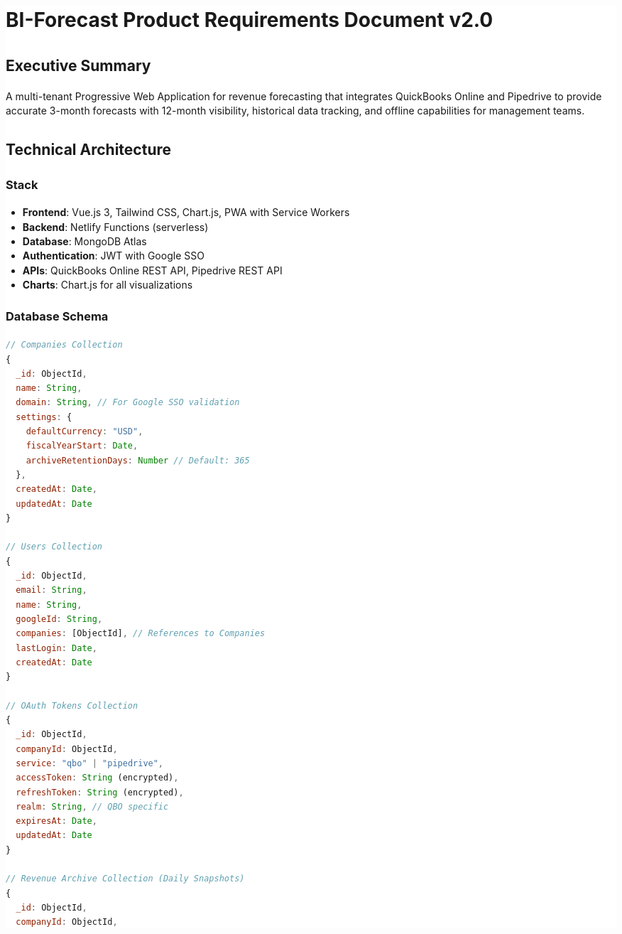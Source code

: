 # BI-Forecast Product Requirements Document v2.0

## Executive Summary
A multi-tenant Progressive Web Application for revenue forecasting that integrates QuickBooks Online and Pipedrive to provide accurate 3-month forecasts with 12-month visibility, historical data tracking, and offline capabilities for management teams.

## Technical Architecture

### Stack
- **Frontend**: Vue.js 3, Tailwind CSS, Chart.js, PWA with Service Workers
- **Backend**: Netlify Functions (serverless)
- **Database**: MongoDB Atlas
- **Authentication**: JWT with Google SSO
- **APIs**: QuickBooks Online REST API, Pipedrive REST API
- **Charts**: Chart.js for all visualizations

### Database Schema

```javascript
// Companies Collection
{
  _id: ObjectId,
  name: String,
  domain: String, // For Google SSO validation
  settings: {
    defaultCurrency: "USD",
    fiscalYearStart: Date,
    archiveRetentionDays: Number // Default: 365
  },
  createdAt: Date,
  updatedAt: Date
}

// Users Collection
{
  _id: ObjectId,
  email: String,
  name: String,
  googleId: String,
  companies: [ObjectId], // References to Companies
  lastLogin: Date,
  createdAt: Date
}

// OAuth Tokens Collection
{
  _id: ObjectId,
  companyId: ObjectId,
  service: "qbo" | "pipedrive",
  accessToken: String (encrypted),
  refreshToken: String (encrypted),
  realm: String, // QBO specific
  expiresAt: Date,
  updatedAt: Date
}

// Revenue Archive Collection (Daily Snapshots)
{
  _id: ObjectId,
  companyId: ObjectId,
```